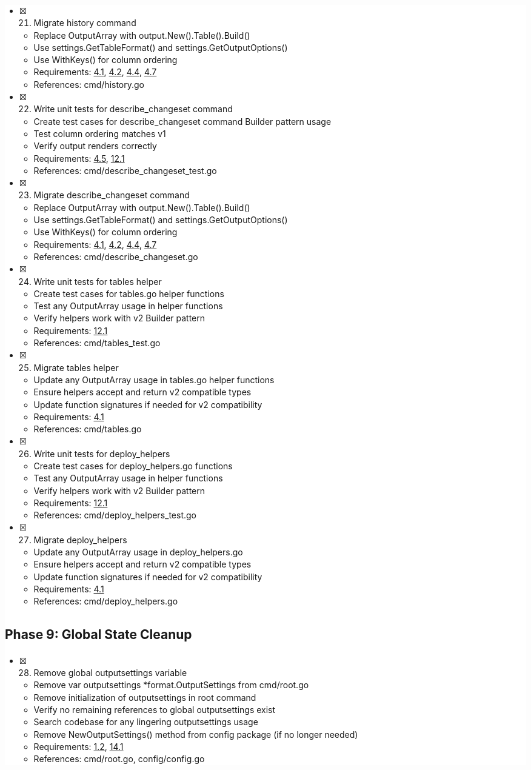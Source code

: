 - [x] 21. Migrate history command
  - Replace OutputArray with output.New().Table().Build()
  - Use settings.GetTableFormat() and settings.GetOutputOptions()
  - Use WithKeys() for column ordering
  - Requirements: [4.1](requirements.md#4.1), [4.2](requirements.md#4.2), [4.4](requirements.md#4.4), [4.7](requirements.md#4.7)
  - References: cmd/history.go

- [x] 22. Write unit tests for describe_changeset command
  - Create test cases for describe_changeset command Builder pattern usage
  - Test column ordering matches v1
  - Verify output renders correctly
  - Requirements: [4.5](requirements.md#4.5), [12.1](requirements.md#12.1)
  - References: cmd/describe_changeset_test.go

- [x] 23. Migrate describe_changeset command
  - Replace OutputArray with output.New().Table().Build()
  - Use settings.GetTableFormat() and settings.GetOutputOptions()
  - Use WithKeys() for column ordering
  - Requirements: [4.1](requirements.md#4.1), [4.2](requirements.md#4.2), [4.4](requirements.md#4.4), [4.7](requirements.md#4.7)
  - References: cmd/describe_changeset.go

- [x] 24. Write unit tests for tables helper
  - Create test cases for tables.go helper functions
  - Test any OutputArray usage in helper functions
  - Verify helpers work with v2 Builder pattern
  - Requirements: [12.1](requirements.md#12.1)
  - References: cmd/tables_test.go

- [x] 25. Migrate tables helper
  - Update any OutputArray usage in tables.go helper functions
  - Ensure helpers accept and return v2 compatible types
  - Update function signatures if needed for v2 compatibility
  - Requirements: [4.1](requirements.md#4.1)
  - References: cmd/tables.go

- [x] 26. Write unit tests for deploy_helpers
  - Create test cases for deploy_helpers.go functions
  - Test any OutputArray usage in helper functions
  - Verify helpers work with v2 Builder pattern
  - Requirements: [12.1](requirements.md#12.1)
  - References: cmd/deploy_helpers_test.go

- [x] 27. Migrate deploy_helpers
  - Update any OutputArray usage in deploy_helpers.go
  - Ensure helpers accept and return v2 compatible types
  - Update function signatures if needed for v2 compatibility
  - Requirements: [4.1](requirements.md#4.1)
  - References: cmd/deploy_helpers.go

## Phase 9: Global State Cleanup

- [x] 28. Remove global outputsettings variable
  - Remove var outputsettings *format.OutputSettings from cmd/root.go
  - Remove initialization of outputsettings in root command
  - Verify no remaining references to global outputsettings exist
  - Search codebase for any lingering outputsettings usage
  - Remove NewOutputSettings() method from config package (if no longer needed)
  - Requirements: [1.2](requirements.md#1.2), [14.1](requirements.md#14.1)
  - References: cmd/root.go, config/config.go
